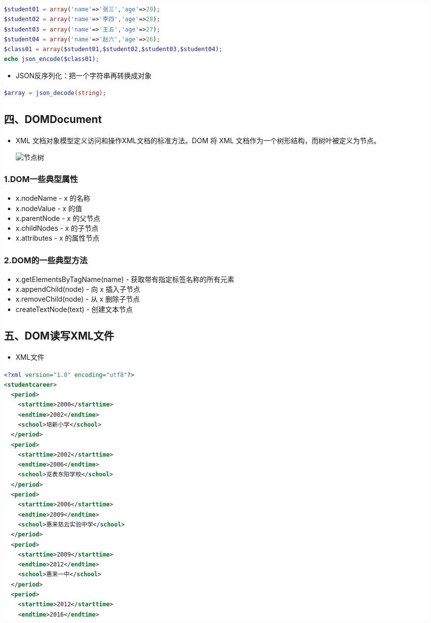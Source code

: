 ```php
$student01 = array('name'=>'张三','age'=>29);
$student02 = array('name'=>'李四','age'=>28);
$student03 = array('name'=>'王五','age'=>27);
$student04 = array('name'=>'赵六','age'=>26);
$class01 = array($student01,$student02,$student03,$student04);
echo json_encode($class01);
```

- JSON反序列化：把一个字符串再转换成对象

```php
$array = json_decode(string);
```

## 四、DOMDocument

- XML 文档对象模型定义访问和操作XML文档的标准方法。DOM 将 XML 文档作为一个树形结构，而树叶被定义为节点。

  ![节点树](https://s2.loli.net/2024/07/23/YU2TnvhkuNOrczm.gif)

### 1.DOM一些典型属性

- x.nodeName - x 的名称
- x.nodeValue - x 的值
- x.parentNode - x 的父节点
- x.childNodes - x 的子节点
- x.attributes - x 的属性节点

### 2.DOM的一些典型方法

- x.getElementsByTagName(name) - 获取带有指定标签名称的所有元素
- x.appendChild(node) - 向 x 插入子节点
- x.removeChild(node) - 从 x 删除子节点
- createTextNode(text) - 创建文本节点

## 五、DOM读写XML文件

- XML文件

```XML
<?xml version="1.0" encoding="utf8"?>
<studentcareer>
  <period>
    <starttime>2000</starttime>
    <endtime>2002</endtime>
    <school>培新小学</school>
  </period>
  <period>
    <starttime>2002</starttime>
    <endtime>2006</endtime>
    <school>览表东阳学校</school>
  </period>
  <period>
    <starttime>2006</starttime>
    <endtime>2009</endtime>
    <school>惠来慈云实验中学</school>
  </period>
  <period>
    <starttime>2009</starttime>
    <endtime>2012</endtime>
    <school>惠来一中</school>
  </period>
  <period>
    <starttime>2012</starttime>
    <endtime>2016</endtime>
```
